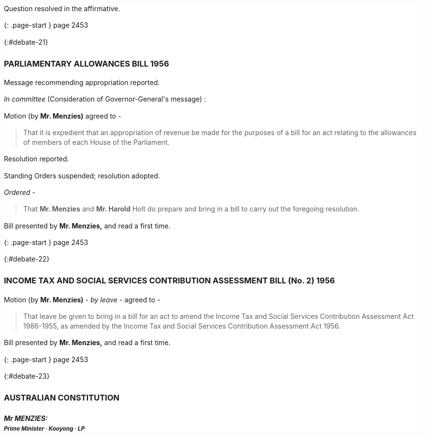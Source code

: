 Question resolved in the affirmative. 

{: .page-start }
page 2453

{:#debate-21}
### PARLIAMENTARY ALLOWANCES BILL 1956

Message recommending appropriation reported. 


 *In committee* (Consideration of Governor-General's message) : 

Motion (by  **Mr. Menzies)**  agreed to - 

  >That it is expedient that an appropriation of revenue be made for the purposes of a bill for an act relating to the allowances of members of each House of the Parliament. 

Resolution reported. 

Standing Orders suspended; resolution adopted. 


 *Ordered -* 


  >That  **Mr. Menzies**  and  **Mr. Harold**  Holt do prepare and bring in a bill to carry out the foregoing resolution. 

Bill presented by  **Mr. Menzies,**  and read a first time. 

{: .page-start }
page 2453

{:#debate-22}
### INCOME TAX AND SOCIAL SERVICES CONTRIBUTION ASSESSMENT BILL (No. 2) 1956

Motion (by  **Mr. Menzies)**  -  *by leave -*  agreed to - 

  >That leave be given to bring in a bill for an act to amend the Income Tax and Social Services Contribution Assessment Act 1986-1955, as amended by the Income Tax and Social Services Contribution Assessment Act 1956. 

Bill presented by  **Mr. Menzies,**  and read a first time. 

{: .page-start }
page 2453

{:#debate-23}
### AUSTRALIAN CONSTITUTION

##### Mr MENZIES:<br><small class="text-muted">Prime Minister &middot; Kooyong &middot; LP</small>
